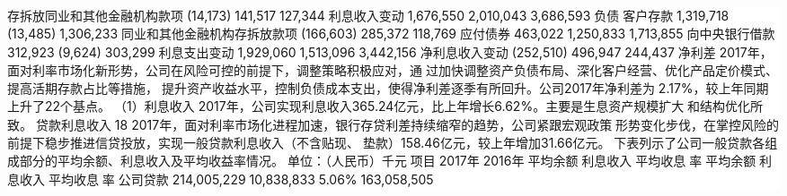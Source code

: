 存拆放同业和其他金融机构款项
(14,173)
141,517
127,344
利息收入变动
1,676,550
2,010,043
3,686,593
负债
客户存款
1,319,718
(13,485)
1,306,233
同业和其他金融机构存拆放款项
(166,603)
285,372
118,769
应付债券
463,022
1,250,833
1,713,855
向中央银行借款
312,923
(9,624)
303,299
利息支出变动
1,929,060
1,513,096
3,442,156
净利息收入变动
(252,510)
496,947
244,437
净利差
2017年，面对利率市场化新形势，公司在风险可控的前提下，调整策略积极应对，通
过加快调整资产负债布局、深化客户经营、优化产品定价模式、提高活期存款占比等措施，
提升资产收益水平，控制负债成本支出，使得净利差逐季有所回升。公司2017年净利差为
2.17%，较上年同期上升了22个基点。
（1）利息收入
2017年，公司实现利息收入365.24亿元，比上年增长6.62%。主要是生息资产规模扩大
和结构优化所致。
贷款利息收入
18
2017年，面对利率市场化进程加速，银行存贷利差持续缩窄的趋势，公司紧跟宏观政策
形势变化步伐，在掌控风险的前提下稳步推进信贷投放，实现一般贷款利息收入（不含贴现、
垫款）158.46亿元，较上年增加31.66亿元。
下表列示了公司一般贷款各组成部分的平均余额、利息收入及平均收益率情况。
单位：（人民币）千元
项目
2017年
2016年
平均余额
利息收入
平均收息
率
平均余额
利息收入
平均收息
率
公司贷款
214,005,229
10,838,833
5.06%
163,058,505